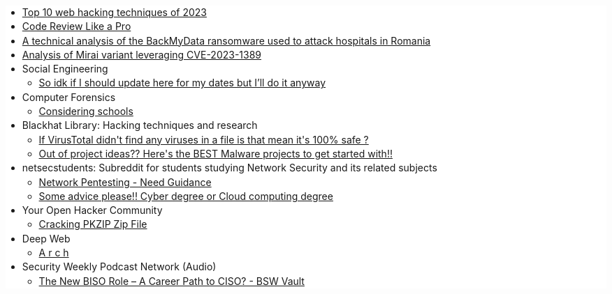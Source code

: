   - [Top 10 web hacking techniques of 2023](https://www.reddit.com/r/netsec/comments/1aush44/top_10_web_hacking_techniques_of_2023/)
  - [Code Review Like a Pro](https://www.reddit.com/r/netsec/comments/1auy8l6/code_review_like_a_pro/)
  - [A technical analysis of the BackMyData ransomware used to attack hospitals in Romania](https://www.reddit.com/r/netsec/comments/1aumj5y/a_technical_analysis_of_the_backmydata_ransomware/)
  - [Analysis of Mirai variant leveraging CVE-2023-1389](https://www.reddit.com/r/netsec/comments/1aughmd/analysis_of_mirai_variant_leveraging_cve20231389/)
- Social Engineering
  - [So idk if I should update here for my dates but I’ll do it anyway](https://www.reddit.com/r/SocialEngineering/comments/1aus6hb/so_idk_if_i_should_update_here_for_my_dates_but/)
- Computer Forensics
  - [Considering schools](https://www.reddit.com/r/computerforensics/comments/1aui4ai/considering_schools/)
- Blackhat Library: Hacking techniques and research
  - [If VirusTotal didn't find any viruses in a file is that mean it's 100% safe ?](https://www.reddit.com/r/blackhat/comments/1auyy8a/if_virustotal_didnt_find_any_viruses_in_a_file_is/)
  - [Out of project ideas?? Here's the BEST Malware projects to get started with!!](https://www.reddit.com/r/blackhat/comments/1aua3we/out_of_project_ideas_heres_the_best_malware/)
- netsecstudents: Subreddit for students studying Network Security and its related subjects
  - [Network Pentesting - Need Guidance](https://www.reddit.com/r/netsecstudents/comments/1aul2w1/network_pentesting_need_guidance/)
  - [Some advice please!! Cyber degree or Cloud computing degree](https://www.reddit.com/r/netsecstudents/comments/1aulfem/some_advice_please_cyber_degree_or_cloud/)
- Your Open Hacker Community
  - [Cracking PKZIP Zip File](https://www.reddit.com/r/HowToHack/comments/1aujfx8/cracking_pkzip_zip_file/)
- Deep Web
  - [A r c h](https://www.reddit.com/r/deepweb/comments/1av0e9y/a_r_c_h/)
- Security Weekly Podcast Network (Audio)
  - [The New BISO Role – A Career Path to CISO? - BSW Vault](http://podcast.securityweekly.com/the-new-biso-role-a-career-path-to-ciso-bsw-vault)
